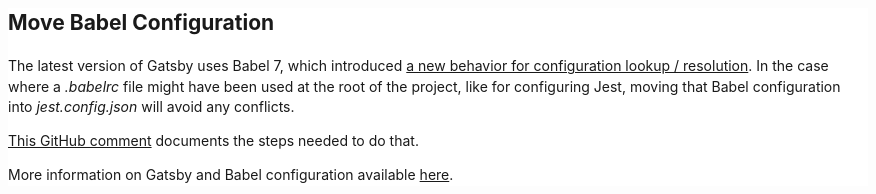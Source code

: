 ## Move Babel Configuration
The latest version of Gatsby uses Babel 7, which introduced [a new behavior for configuration lookup / resolution](https://github.com/babel/babel/issues/6766).  In the case where a _.babelrc_ file might have been used at the root of the project, like for configuring Jest, moving that Babel configuration into _jest.config.json_ will avoid any conflicts.

[This GitHub comment](https://github.com/facebook/jest/issues/1468#issuecomment-361260279) documents the steps needed to do that.

More information on Gatsby and Babel configuration available [here](/docs/babel/#how-to-use-a-custom-babelrc-file).
